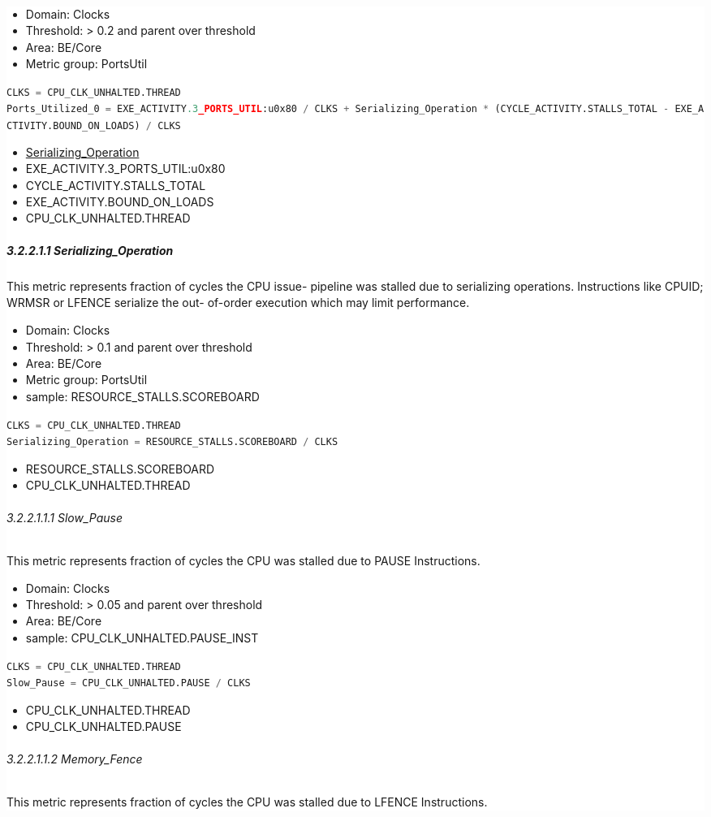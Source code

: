 - Domain: Clocks
- Threshold:  > 0.2 and parent over threshold
- Area: BE/Core
- Metric group: PortsUtil

```python
CLKS = CPU_CLK_UNHALTED.THREAD
Ports_Utilized_0 = EXE_ACTIVITY.3_PORTS_UTIL:u0x80 / CLKS + Serializing_Operation * (CYCLE_ACTIVITY.STALLS_TOTAL - EXE_ACTIVITY.BOUND_ON_LOADS) / CLKS
```

- [Serializing_Operation](#serializing_operation)
- EXE_ACTIVITY.3_PORTS_UTIL:u0x80
- CYCLE_ACTIVITY.STALLS_TOTAL
- EXE_ACTIVITY.BOUND_ON_LOADS
- CPU_CLK_UNHALTED.THREAD

##### 3.2.2.1.1 <a id="serializing_operation">Serializing_Operation</a>

This metric represents fraction of cycles the CPU issue- pipeline was stalled due to serializing operations. Instructions like CPUID; WRMSR or LFENCE serialize the out- of-order execution which may limit performance.

- Domain: Clocks
- Threshold:  > 0.1 and parent over threshold
- Area: BE/Core
- Metric group: PortsUtil
- sample: RESOURCE_STALLS.SCOREBOARD

```python
CLKS = CPU_CLK_UNHALTED.THREAD
Serializing_Operation = RESOURCE_STALLS.SCOREBOARD / CLKS
```

- RESOURCE_STALLS.SCOREBOARD
- CPU_CLK_UNHALTED.THREAD

###### 3.2.2.1.1.1 <a id="slow_pause">Slow_Pause</a>

This metric represents fraction of cycles the CPU was stalled due to PAUSE Instructions.

- Domain: Clocks
- Threshold:  > 0.05 and parent over threshold
- Area: BE/Core
- sample: CPU_CLK_UNHALTED.PAUSE_INST

```python
CLKS = CPU_CLK_UNHALTED.THREAD
Slow_Pause = CPU_CLK_UNHALTED.PAUSE / CLKS
```

- CPU_CLK_UNHALTED.THREAD
- CPU_CLK_UNHALTED.PAUSE

###### 3.2.2.1.1.2 <a id="memory_fence">Memory_Fence</a>

This metric represents fraction of cycles the CPU was stalled due to LFENCE Instructions.
